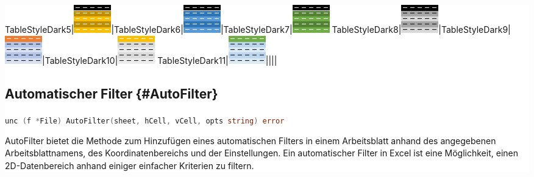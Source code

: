 TableStyleDark5|<img src="../images/table_style/dark/5.png" width="61">|TableStyleDark6|<img src="../images/table_style/dark/6.png" width="61">|TableStyleDark7|<img src="../images/table_style/dark/7.png" width="61">
TableStyleDark8|<img src="../images/table_style/dark/8.png" width="61">|TableStyleDark9|<img src="../images/table_style/dark/9.png" width="61">|TableStyleDark10|<img src="../images/table_style/dark/10.png" width="61">
TableStyleDark11|<img src="../images/table_style/dark/11.png" width="61">||||

## Automatischer Filter {#AutoFilter}

```go
unc (f *File) AutoFilter(sheet, hCell, vCell, opts string) error
```

AutoFilter bietet die Methode zum Hinzufügen eines automatischen Filters in einem Arbeitsblatt anhand des angegebenen Arbeitsblattnamens, des Koordinatenbereichs und der Einstellungen. Ein automatischer Filter in Excel ist eine Möglichkeit, einen 2D-Datenbereich anhand einiger einfacher Kriterien zu filtern.
